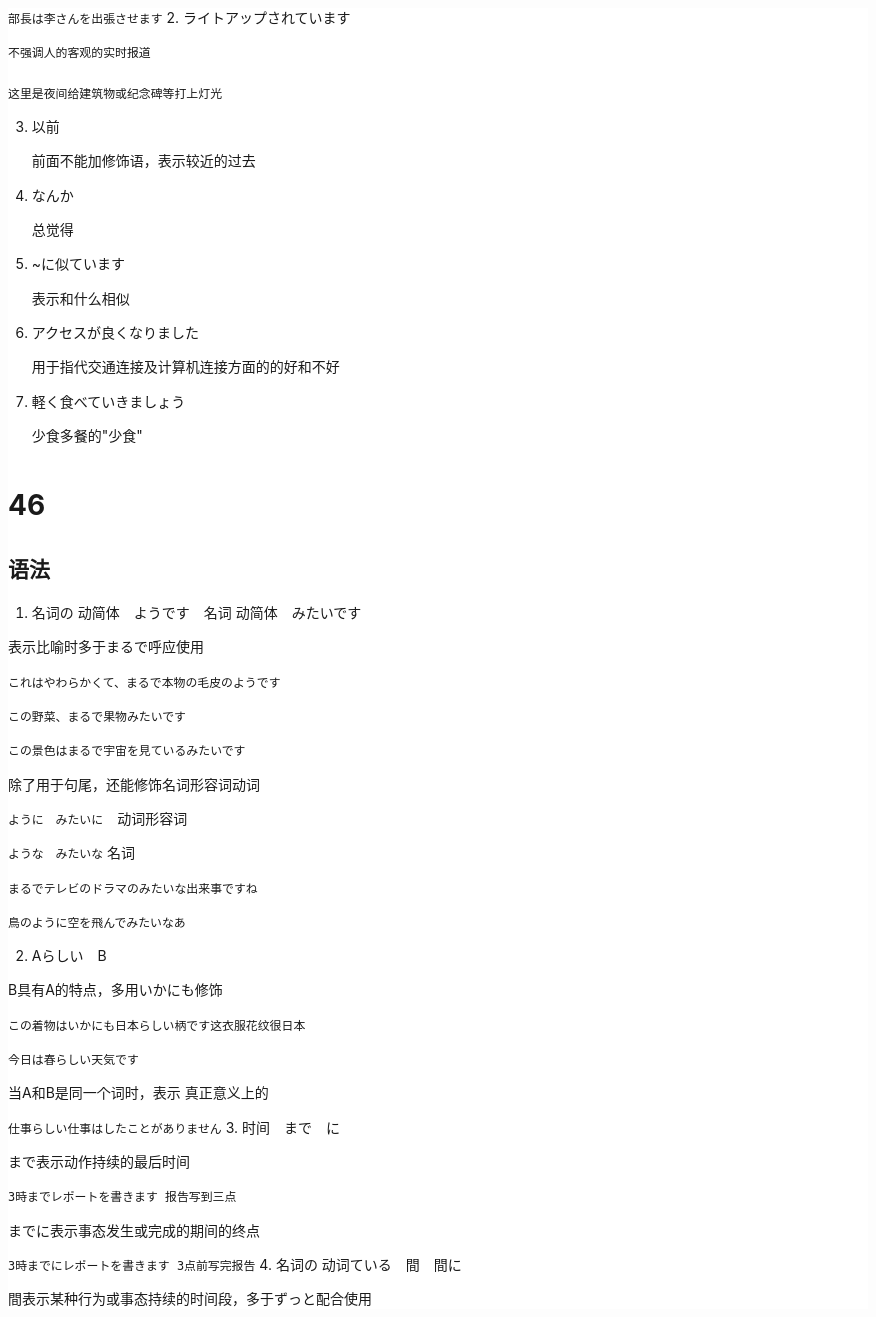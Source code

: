 ```部長は李さんを出張させます```
2. ライトアップされています　

    不强调人的客观的实时报道

    这里是夜间给建筑物或纪念碑等打上灯光
3. 以前

    前面不能加修饰语，表示较近的过去
4. なんか

    总觉得
5. ~に似ています

    表示和什么相似
6. アクセスが良くなりました

    用于指代交通连接及计算机连接方面的的好和不好
7. 軽く食べていきましょう

    少食多餐的"少食"
# 46
## 语法
1. 名词の 动简体　ようです　名词 动简体　みたいです

表示比喻时多于まるで呼应使用

```これはやわらかくて、まるで本物の毛皮のようです```

```この野菜、まるで果物みたいです```

```この景色はまるで宇宙を見ているみたいです```

除了用于句尾，还能修饰名词形容词动词

```ように　みたいに```　动词形容词

```ような　みたいな``` 名词

```まるでテレビのドラマのみたいな出来事ですね```

```鳥のように空を飛んでみたいなあ```

2. Aらしい　B

B具有A的特点，多用いかにも修饰

```この着物はいかにも日本らしい柄です这衣服花纹很日本```

```今日は春らしい天気です```

当A和B是同一个词时，表示 真正意义上的

```仕事らしい仕事はしたことがありません```
3. 时间　まで　に

まで表示动作持续的最后时间

```3時までレポートを書きます 报告写到三点```

までに表示事态发生或完成的期间的终点

```3時までにレポートを書きます 3点前写完报告```
4. 名词の 动词ている　間　間に

間表示某种行为或事态持续的时间段，多于ずっと配合使用
```